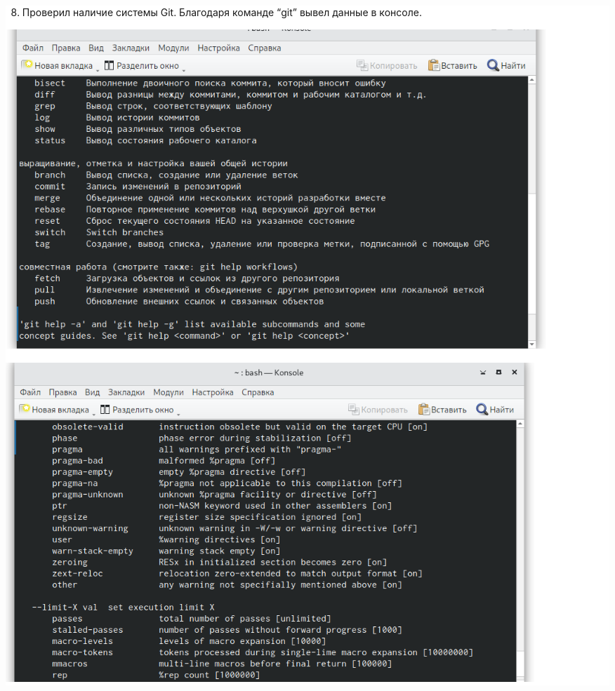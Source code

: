 8. Проверил наличие системы Git. Благодаря команде “git” вывел данные в консоле.

![git](image/pic6.png)

![git](image/pic7.png)
